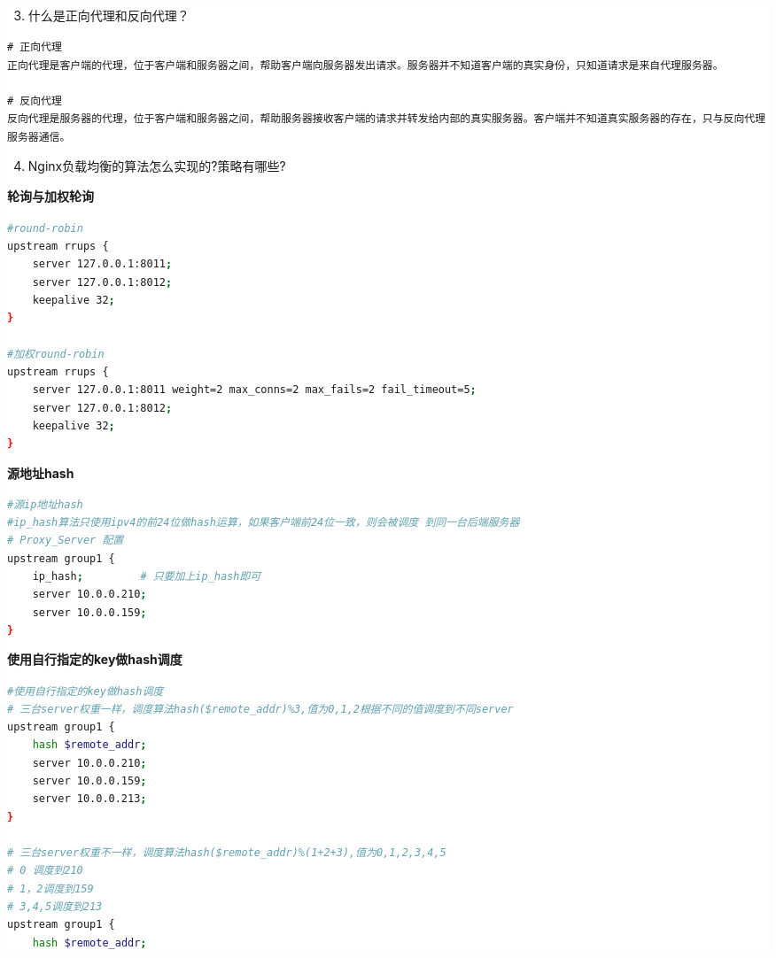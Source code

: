 



3. 什么是正向代理和反向代理？

```bat
# 正向代理
正向代理是客户端的代理，位于客户端和服务器之间，帮助客户端向服务器发出请求。服务器并不知道客户端的真实身份，只知道请求是来自代理服务器。

# 反向代理
反向代理是服务器的代理，位于客户端和服务器之间，帮助服务器接收客户端的请求并转发给内部的真实服务器。客户端并不知道真实服务器的存在，只与反向代理服务器通信。
```







4. Nginx负载均衡的算法怎么实现的?策略有哪些?

**轮询与加权轮询**

```bash
#round-robin
upstream rrups {
    server 127.0.0.1:8011;
    server 127.0.0.1:8012;
    keepalive 32;
}

#加权round-robin
upstream rrups {
    server 127.0.0.1:8011 weight=2 max_conns=2 max_fails=2 fail_timeout=5;
    server 127.0.0.1:8012;
    keepalive 32;
}
```



**源地址hash**

```bash
#源ip地址hash
#ip_hash算法只使用ipv4的前24位做hash运算，如果客户端前24位一致，则会被调度 到同一台后端服务器
# Proxy_Server 配置
upstream group1 {
    ip_hash;         # 只要加上ip_hash即可
    server 10.0.0.210;
    server 10.0.0.159;
}
```



**使用自行指定的key做hash调度**

```bash
#使用自行指定的key做hash调度
# 三台server权重一样，调度算法hash($remote_addr)%3,值为0,1,2根据不同的值调度到不同server
upstream group1 {
    hash $remote_addr;
    server 10.0.0.210;
    server 10.0.0.159;
    server 10.0.0.213;
}

# 三台server权重不一样，调度算法hash($remote_addr)%(1+2+3),值为0,1,2,3,4,5
# 0 调度到210
# 1，2调度到159
# 3,4,5调度到213
upstream group1 {
    hash $remote_addr;
```